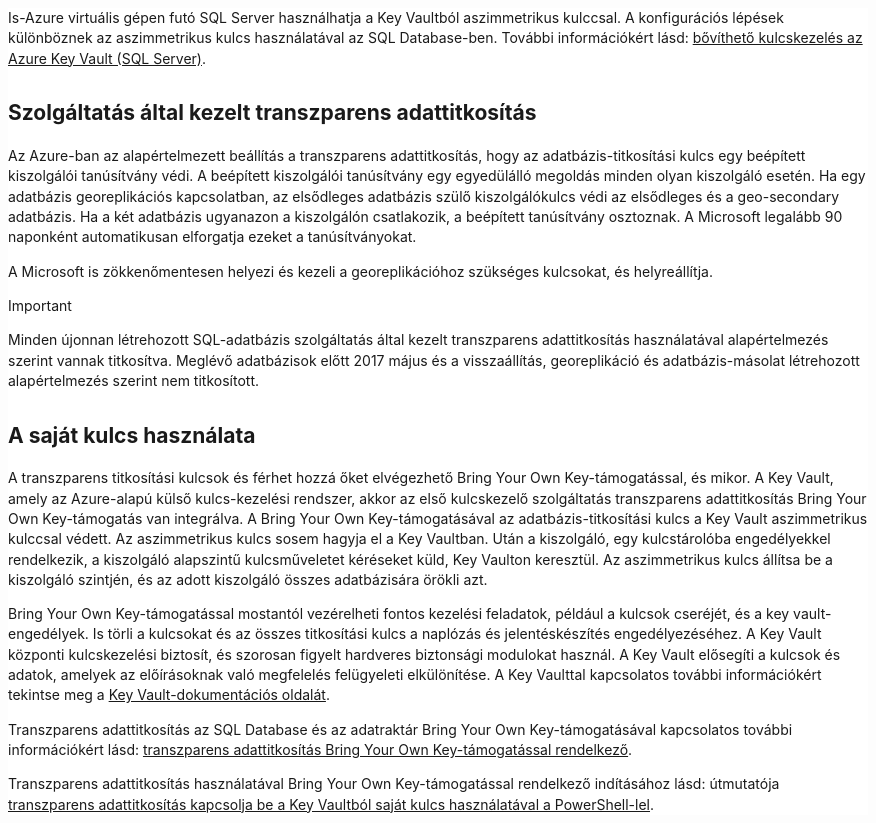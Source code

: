 Is-Azure virtuális gépen futó SQL Server használhatja a Key Vaultból aszimmetrikus kulccsal. A konfigurációs lépések különböznek az aszimmetrikus kulcs használatával az SQL Database-ben. További információkért lásd: [bővíthető kulcskezelés az Azure Key Vault (SQL Server)](https://docs.microsoft.com/sql/relational-databases/security/encryption/extensible-key-management-using-azure-key-vault-sql-server).

## <a name="service-managed-transparent-data-encryption"></a>Szolgáltatás által kezelt transzparens adattitkosítás

Az Azure-ban az alapértelmezett beállítás a transzparens adattitkosítás, hogy az adatbázis-titkosítási kulcs egy beépített kiszolgálói tanúsítvány védi. A beépített kiszolgálói tanúsítvány egy egyedülálló megoldás minden olyan kiszolgáló esetén. Ha egy adatbázis georeplikációs kapcsolatban, az elsődleges adatbázis szülő kiszolgálókulcs védi az elsődleges és a geo-secondary adatbázis. Ha a két adatbázis ugyanazon a kiszolgálón csatlakozik, a beépített tanúsítvány osztoznak. A Microsoft legalább 90 naponként automatikusan elforgatja ezeket a tanúsítványokat.

A Microsoft is zökkenőmentesen helyezi és kezeli a georeplikációhoz szükséges kulcsokat, és helyreállítja. 

> [!IMPORTANT]
> Minden újonnan létrehozott SQL-adatbázis szolgáltatás által kezelt transzparens adattitkosítás használatával alapértelmezés szerint vannak titkosítva. Meglévő adatbázisok előtt 2017 május és a visszaállítás, georeplikáció és adatbázis-másolat létrehozott alapértelmezés szerint nem titkosított.
>

## <a name="bring-your-own-key"></a>A saját kulcs használata

A transzparens titkosítási kulcsok és férhet hozzá őket elvégezhető Bring Your Own Key-támogatással, és mikor. A Key Vault, amely az Azure-alapú külső kulcs-kezelési rendszer, akkor az első kulcskezelő szolgáltatás transzparens adattitkosítás Bring Your Own Key-támogatás van integrálva. A Bring Your Own Key-támogatásával az adatbázis-titkosítási kulcs a Key Vault aszimmetrikus kulccsal védett. Az aszimmetrikus kulcs sosem hagyja el a Key Vaultban. Után a kiszolgáló, egy kulcstárolóba engedélyekkel rendelkezik, a kiszolgáló alapszintű kulcsműveletet kéréseket küld, Key Vaulton keresztül. Az aszimmetrikus kulcs állítsa be a kiszolgáló szintjén, és az adott kiszolgáló összes adatbázisára örökli azt.

Bring Your Own Key-támogatással mostantól vezérelheti fontos kezelési feladatok, például a kulcsok cseréjét, és a key vault-engedélyek. Is törli a kulcsokat és az összes titkosítási kulcs a naplózás és jelentéskészítés engedélyezéséhez. A Key Vault központi kulcskezelési biztosít, és szorosan figyelt hardveres biztonsági modulokat használ. A Key Vault elősegíti a kulcsok és adatok, amelyek az előírásoknak való megfelelés felügyeleti elkülönítése. A Key Vaulttal kapcsolatos további információkért tekintse meg a [Key Vault-dokumentációs oldalát](https://docs.microsoft.com/azure/key-vault/key-vault-secure-your-key-vault).

Transzparens adattitkosítás az SQL Database és az adatraktár Bring Your Own Key-támogatásával kapcsolatos további információkért lásd: [transzparens adattitkosítás Bring Your Own Key-támogatással rendelkező](transparent-data-encryption-byok-azure-sql.md).

Transzparens adattitkosítás használatával Bring Your Own Key-támogatással rendelkező indításához lásd: útmutatója [transzparens adattitkosítás kapcsolja be a Key Vaultból saját kulcs használatával a PowerShell-lel](transparent-data-encryption-byok-azure-sql-configure.md).
